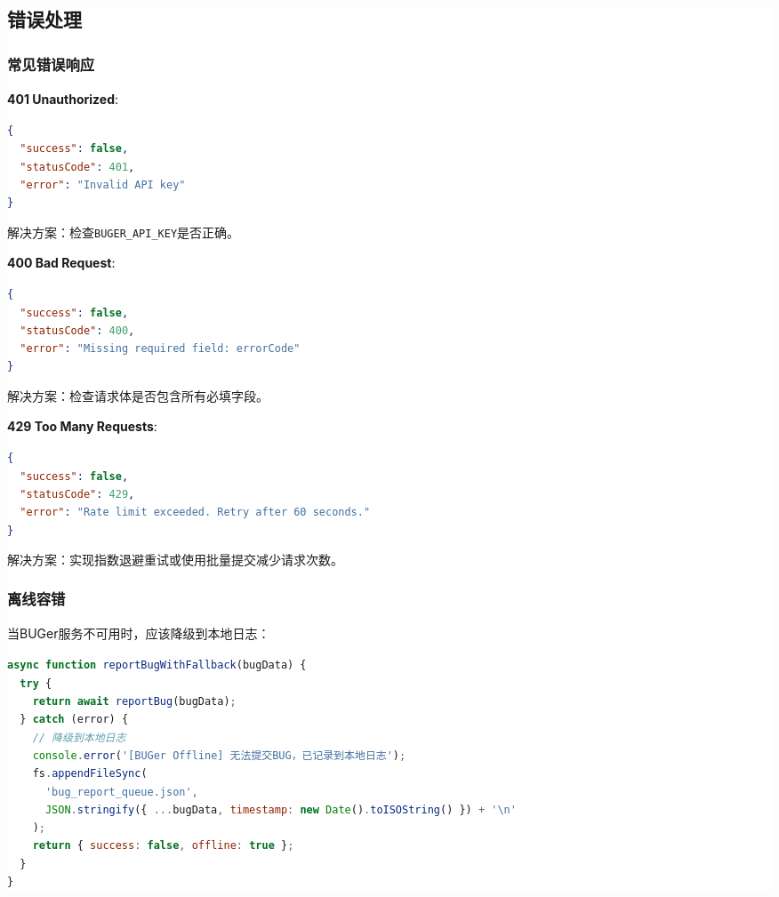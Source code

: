 ## 错误处理

### 常见错误响应

**401 Unauthorized**:
```json
{
  "success": false,
  "statusCode": 401,
  "error": "Invalid API key"
}
```
解决方案：检查`BUGER_API_KEY`是否正确。

**400 Bad Request**:
```json
{
  "success": false,
  "statusCode": 400,
  "error": "Missing required field: errorCode"
}
```
解决方案：检查请求体是否包含所有必填字段。

**429 Too Many Requests**:
```json
{
  "success": false,
  "statusCode": 429,
  "error": "Rate limit exceeded. Retry after 60 seconds."
}
```
解决方案：实现指数退避重试或使用批量提交减少请求次数。

### 离线容错

当BUGer服务不可用时，应该降级到本地日志：

```javascript
async function reportBugWithFallback(bugData) {
  try {
    return await reportBug(bugData);
  } catch (error) {
    // 降级到本地日志
    console.error('[BUGer Offline] 无法提交BUG，已记录到本地日志');
    fs.appendFileSync(
      'bug_report_queue.json',
      JSON.stringify({ ...bugData, timestamp: new Date().toISOString() }) + '\n'
    );
    return { success: false, offline: true };
  }
}
```
